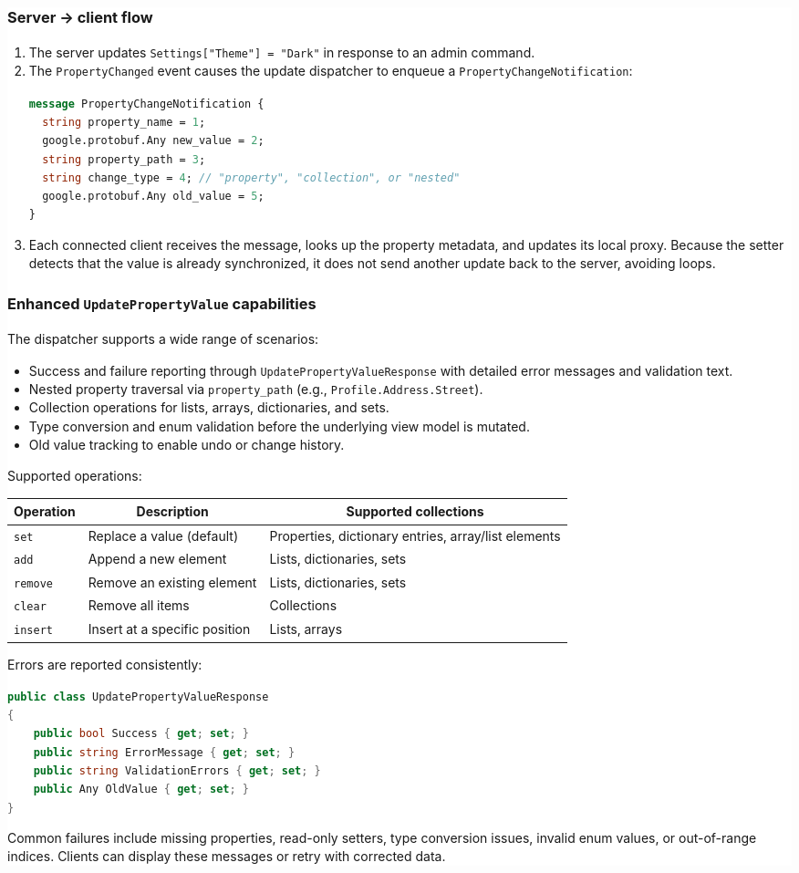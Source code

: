 ### Server → client flow
1. The server updates `Settings["Theme"] = "Dark"` in response to an admin command.
2. The `PropertyChanged` event causes the update dispatcher to enqueue a `PropertyChangeNotification`:
   ```protobuf
   message PropertyChangeNotification {
     string property_name = 1;
     google.protobuf.Any new_value = 2;
     string property_path = 3;
     string change_type = 4; // "property", "collection", or "nested"
     google.protobuf.Any old_value = 5;
   }
   ```
3. Each connected client receives the message, looks up the property metadata, and updates its local proxy. Because the setter detects that the value is already synchronized, it does not send another update back to the server, avoiding loops.

### Enhanced `UpdatePropertyValue` capabilities
The dispatcher supports a wide range of scenarios:

- Success and failure reporting through `UpdatePropertyValueResponse` with detailed error messages and validation text.
- Nested property traversal via `property_path` (e.g., `Profile.Address.Street`).
- Collection operations for lists, arrays, dictionaries, and sets.
- Type conversion and enum validation before the underlying view model is mutated.
- Old value tracking to enable undo or change history.

Supported operations:

| Operation | Description | Supported collections |
|-----------|-------------|-----------------------|
| `set` | Replace a value (default) | Properties, dictionary entries, array/list elements |
| `add` | Append a new element | Lists, dictionaries, sets |
| `remove` | Remove an existing element | Lists, dictionaries, sets |
| `clear` | Remove all items | Collections |
| `insert` | Insert at a specific position | Lists, arrays |

Errors are reported consistently:

```csharp
public class UpdatePropertyValueResponse
{
    public bool Success { get; set; }
    public string ErrorMessage { get; set; }
    public string ValidationErrors { get; set; }
    public Any OldValue { get; set; }
}
```
Common failures include missing properties, read-only setters, type conversion issues, invalid enum values, or out-of-range indices. Clients can display these messages or retry with corrected data.

